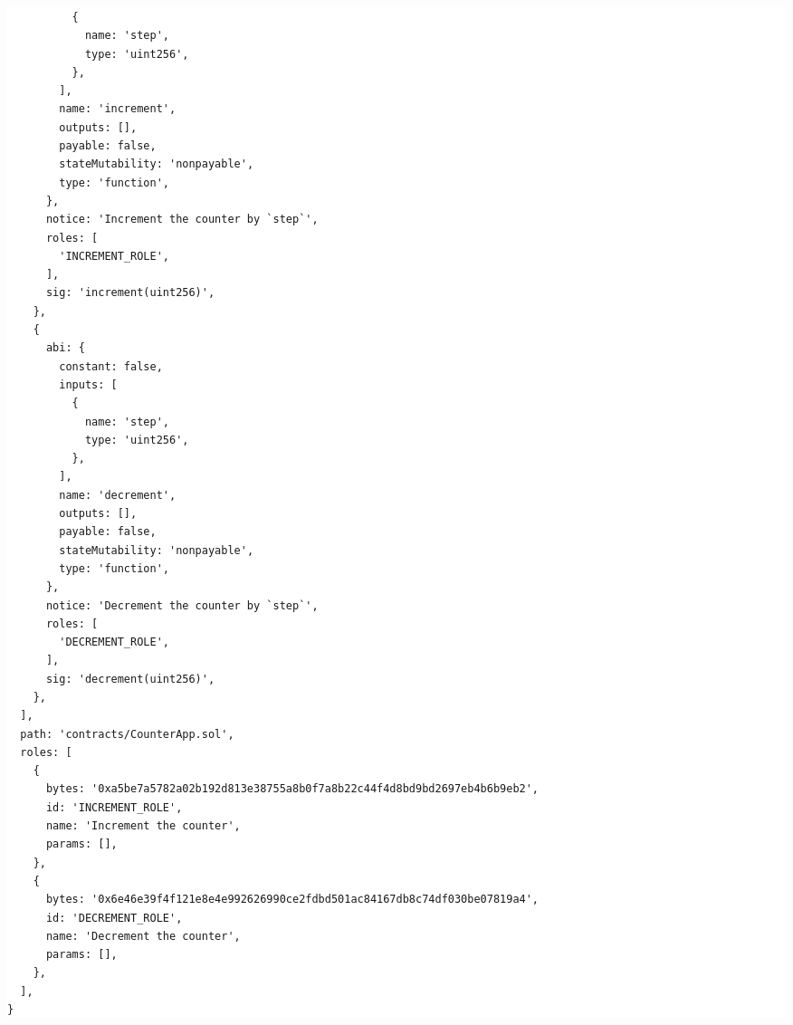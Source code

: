              {
                name: 'step',
                type: 'uint256',
              },
            ],
            name: 'increment',
            outputs: [],
            payable: false,
            stateMutability: 'nonpayable',
            type: 'function',
          },
          notice: 'Increment the counter by `step`',
          roles: [
            'INCREMENT_ROLE',
          ],
          sig: 'increment(uint256)',
        },
        {
          abi: {
            constant: false,
            inputs: [
              {
                name: 'step',
                type: 'uint256',
              },
            ],
            name: 'decrement',
            outputs: [],
            payable: false,
            stateMutability: 'nonpayable',
            type: 'function',
          },
          notice: 'Decrement the counter by `step`',
          roles: [
            'DECREMENT_ROLE',
          ],
          sig: 'decrement(uint256)',
        },
      ],
      path: 'contracts/CounterApp.sol',
      roles: [
        {
          bytes: '0xa5be7a5782a02b192d813e38755a8b0f7a8b22c44f4d8bd9bd2697eb4b6b9eb2',
          id: 'INCREMENT_ROLE',
          name: 'Increment the counter',
          params: [],
        },
        {
          bytes: '0x6e46e39f4f121e8e4e992626990ce2fdbd501ac84167db8c74df030be07819a4',
          id: 'DECREMENT_ROLE',
          name: 'Decrement the counter',
          params: [],
        },
      ],
    }
